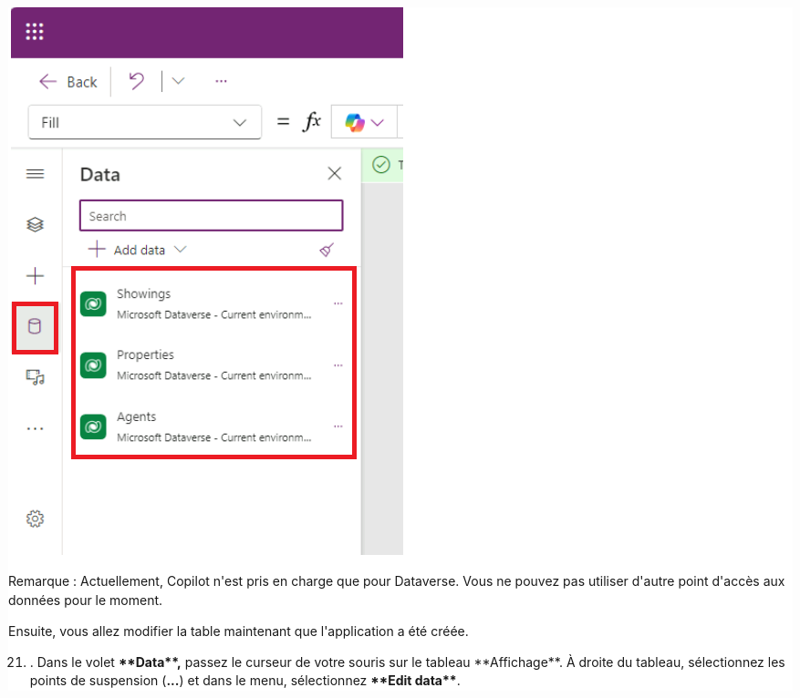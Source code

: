 ![](./media/image21.png)

Remarque : Actuellement, Copilot n'est pris en charge que pour
Dataverse. Vous ne pouvez pas utiliser d'autre point d'accès aux données
pour le moment.

Ensuite, vous allez modifier la table maintenant que l'application a été
créée.

21. . Dans le volet **\*\*Data\*\*,** passez le curseur de votre souris
    sur le tableau \*\*Affichage\*\*. À droite du tableau, sélectionnez
    les points de suspension (**...**) et dans le menu, sélectionnez
    **\*\*Edit data\*\***.
